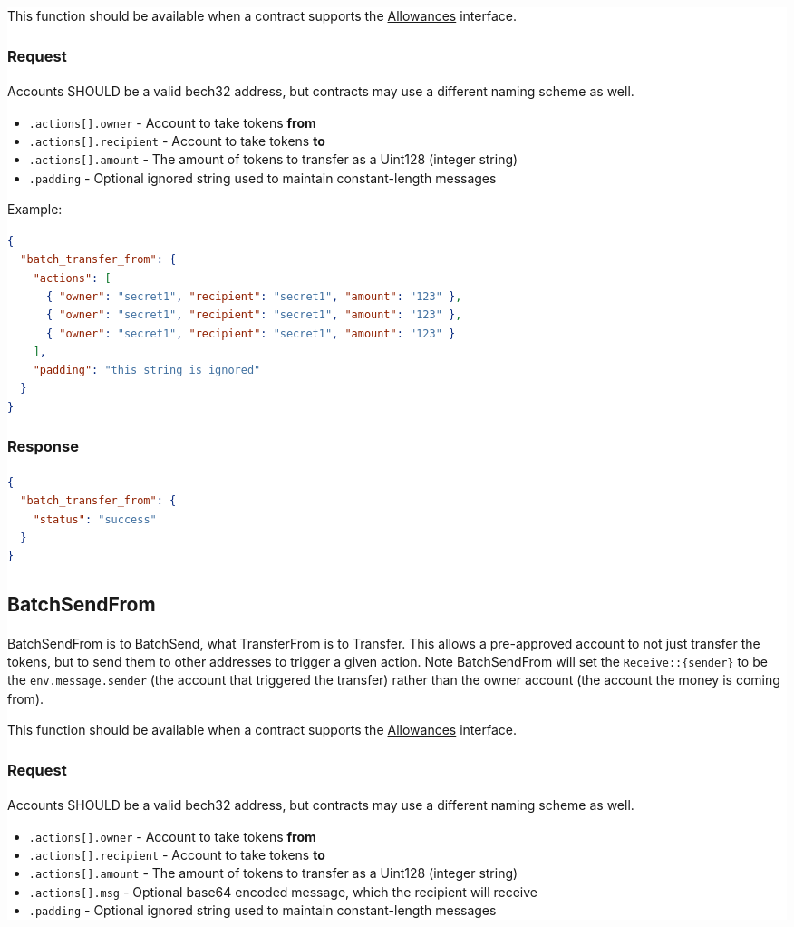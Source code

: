 This function should be available when a contract supports the
[Allowances](./SNIP-20.md#Allowances) interface.

### Request
Accounts SHOULD be a valid bech32 address, but
contracts may use a different naming scheme as well.

* `.actions[].owner` - Account to take tokens __from__
* `.actions[].recipient` - Account to take tokens __to__
* `.actions[].amount` - The amount of tokens to transfer as a Uint128
  (integer string)
* `.padding` - Optional ignored string used to maintain constant-length messages

Example:
```json
{
  "batch_transfer_from": {
    "actions": [
      { "owner": "secret1", "recipient": "secret1", "amount": "123" },
      { "owner": "secret1", "recipient": "secret1", "amount": "123" },
      { "owner": "secret1", "recipient": "secret1", "amount": "123" }
    ],
    "padding": "this string is ignored"
  }
}
```

### Response
```json
{
  "batch_transfer_from": {
    "status": "success"
  }
}
```

## BatchSendFrom
BatchSendFrom is to BatchSend, what TransferFrom is to Transfer. This allows a
pre-approved account to not just transfer the tokens,
but to send them to other addresses to trigger a given action.
Note BatchSendFrom will set the `Receive::{sender}` to be the
`env.message.sender` (the account that triggered the transfer) rather than
the owner account (the account the money is coming from).

This function should be available when a contract supports the
[Allowances](./SNIP-20.md#Allowances) interface.

### Request
Accounts SHOULD be a valid bech32 address, but
contracts may use a different naming scheme as well.

* `.actions[].owner` - Account to take tokens __from__
* `.actions[].recipient` - Account to take tokens __to__
* `.actions[].amount` - The amount of tokens to transfer as a Uint128
  (integer string)
* `.actions[].msg` - Optional base64 encoded message, which the recipient will
  receive
* `.padding` - Optional ignored string used to maintain constant-length messages
